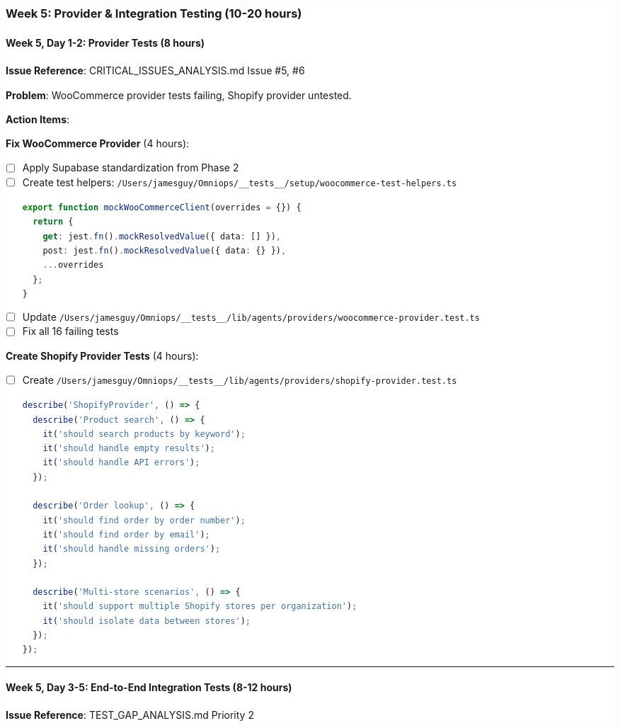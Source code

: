 
### Week 5: Provider & Integration Testing (10-20 hours)

#### Week 5, Day 1-2: Provider Tests (8 hours)
**Issue Reference**: CRITICAL_ISSUES_ANALYSIS.md Issue #5, #6

**Problem**: WooCommerce provider tests failing, Shopify provider untested.

**Action Items**:

**Fix WooCommerce Provider** (4 hours):
- [ ] Apply Supabase standardization from Phase 2
- [ ] Create test helpers: `/Users/jamesguy/Omniops/__tests__/setup/woocommerce-test-helpers.ts`
  ```typescript
  export function mockWooCommerceClient(overrides = {}) {
    return {
      get: jest.fn().mockResolvedValue({ data: [] }),
      post: jest.fn().mockResolvedValue({ data: {} }),
      ...overrides
    };
  }
  ```
- [ ] Update `/Users/jamesguy/Omniops/__tests__/lib/agents/providers/woocommerce-provider.test.ts`
- [ ] Fix all 16 failing tests

**Create Shopify Provider Tests** (4 hours):
- [ ] Create `/Users/jamesguy/Omniops/__tests__/lib/agents/providers/shopify-provider.test.ts`
  ```typescript
  describe('ShopifyProvider', () => {
    describe('Product search', () => {
      it('should search products by keyword');
      it('should handle empty results');
      it('should handle API errors');
    });

    describe('Order lookup', () => {
      it('should find order by order number');
      it('should find order by email');
      it('should handle missing orders');
    });

    describe('Multi-store scenarios', () => {
      it('should support multiple Shopify stores per organization');
      it('should isolate data between stores');
    });
  });
  ```

---

#### Week 5, Day 3-5: End-to-End Integration Tests (8-12 hours)
**Issue Reference**: TEST_GAP_ANALYSIS.md Priority 2
